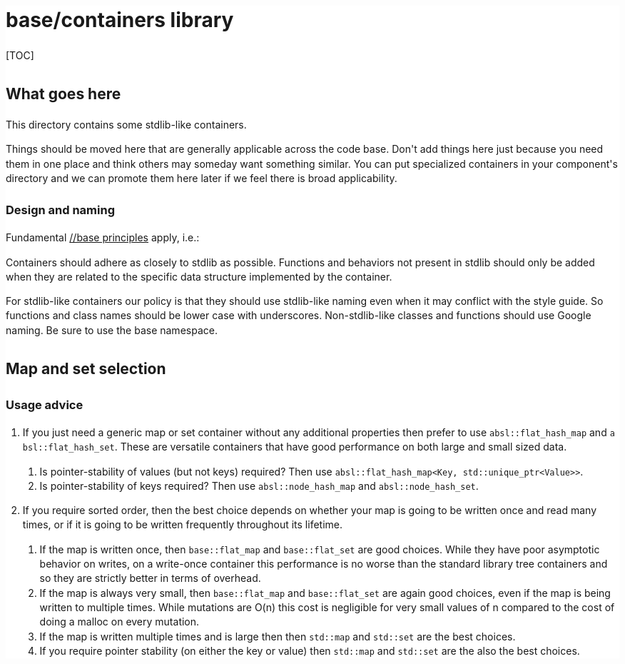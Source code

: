 # base/containers library

[TOC]

## What goes here

This directory contains some stdlib-like containers.

Things should be moved here that are generally applicable across the code base.
Don't add things here just because you need them in one place and think others
may someday want something similar. You can put specialized containers in your
component's directory and we can promote them here later if we feel there is
broad applicability.

### Design and naming

Fundamental [//base principles](../README.md#design-and-naming) apply, i.e.:

Containers should adhere as closely to stdlib as possible. Functions and
behaviors not present in stdlib should only be added when they are related to
the specific data structure implemented by the container.

For stdlib-like containers our policy is that they should use stdlib-like naming
even when it may conflict with the style guide. So functions and class names
should be lower case with underscores. Non-stdlib-like classes and functions
should use Google naming. Be sure to use the base namespace.

## Map and set selection

### Usage advice

1.  If you just need a generic map or set container without any additional
    properties then prefer to use `absl::flat_hash_map` and
    `absl::flat_hash_set`. These are versatile containers that have good
    performance on both large and small sized data.

    1.  Is pointer-stability of values (but not keys) required? Then use
        `absl::flat_hash_map<Key, std::unique_ptr<Value>>`.
    2.  Is pointer-stability of keys required? Then use `absl::node_hash_map`
        and `absl::node_hash_set`.

2.  If you require sorted order, then the best choice depends on whether your
    map is going to be written once and read many times, or if it is going to be
    written frequently throughout its lifetime.

    1.  If the map is written once, then `base::flat_map` and `base::flat_set`
        are good choices. While they have poor asymptotic behavior on writes, on
        a write-once container this performance is no worse than the standard
        library tree containers and so they are strictly better in terms of
        overhead.
    2.  If the map is always very small, then `base::flat_map` and
        `base::flat_set` are again good choices, even if the map is being
        written to multiple times. While mutations are O(n) this cost is
        negligible for very small values of n compared to the cost of doing a
        malloc on every mutation.
    3.  If the map is written multiple times and is large then then `std::map`
        and `std::set` are the best choices.
    4.  If you require pointer stability (on either the key or value) then
        `std::map` and `std::set` are the also the best choices.
